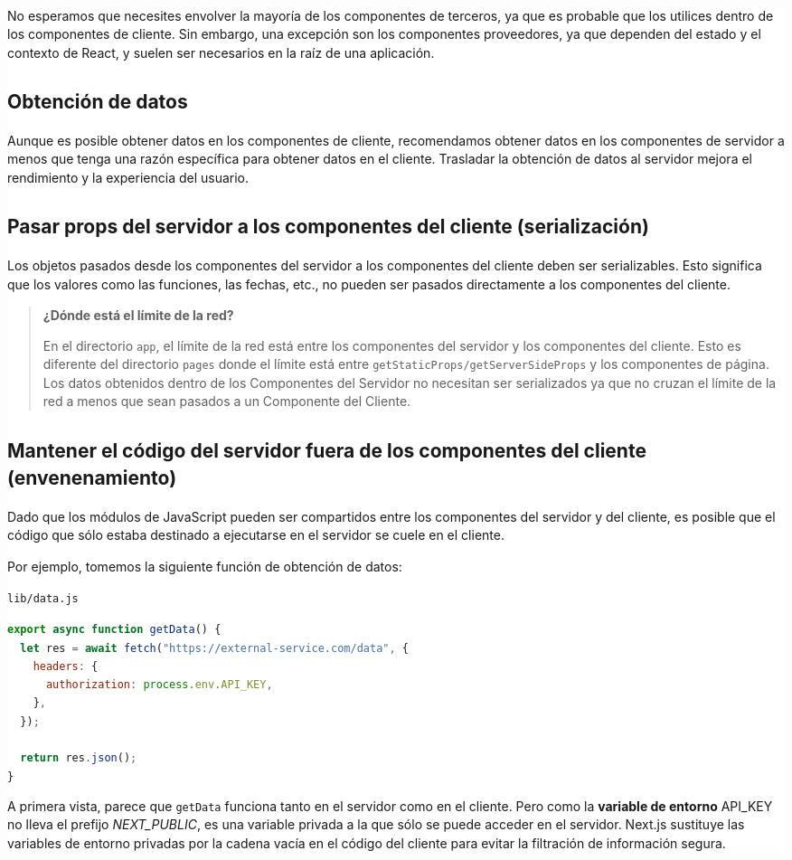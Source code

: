 No esperamos que necesites envolver la mayoría de los componentes de terceros, ya que es probable que los utilices dentro de los componentes de cliente. Sin embargo, una excepción son los componentes proveedores, ya que dependen del estado y el contexto de React, y suelen ser necesarios en la raíz de una aplicación.

## Obtención de datos

Aunque es posible obtener datos en los componentes de cliente, recomendamos obtener datos en los componentes de servidor a menos que tenga una razón específica para obtener datos en el cliente. Trasladar la obtención de datos al servidor mejora el rendimiento y la experiencia del usuario.

## Pasar props del servidor a los componentes del cliente (serialización)

Los objetos pasados desde los componentes del servidor a los componentes del cliente deben ser serializables. Esto significa que los valores como las funciones, las fechas, etc., no pueden ser pasados directamente a los componentes del cliente.

> **¿Dónde está el límite de la red?**
> 
> En el directorio `app`, el límite de la red está entre los componentes del servidor y los componentes del cliente. Esto es diferente del directorio `pages` donde el límite está entre `getStaticProps/getServerSideProps` y los componentes de página. Los datos obtenidos dentro de los Componentes del Servidor no necesitan ser serializados ya que no cruzan el límite de la red a menos que sean pasados a un Componente del Cliente.

## Mantener el código del servidor fuera de los componentes del cliente (envenenamiento)

Dado que los módulos de JavaScript pueden ser compartidos entre los componentes del servidor y del cliente, es posible que el código que sólo estaba destinado a ejecutarse en el servidor se cuele en el cliente.

Por ejemplo, tomemos la siguiente función de obtención de datos:

`lib/data.js`

```js
export async function getData() {
  let res = await fetch("https://external-service.com/data", {
    headers: {
      authorization: process.env.API_KEY,
    },
  });

  return res.json();
}
```

A primera vista, parece que ``getData`` funciona tanto en el servidor como en el cliente. Pero como la **variable de entorno** API_KEY no lleva el prefijo _NEXT_PUBLIC_, es una variable privada a la que sólo se puede acceder en el servidor. Next.js sustituye las variables de entorno privadas por la cadena vacía en el código del cliente para evitar la filtración de información segura.
